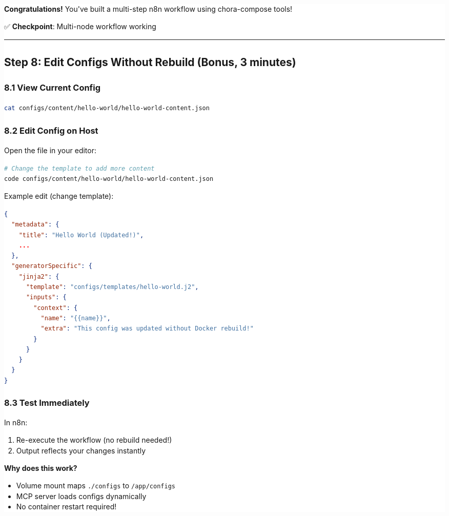 **Congratulations!** You've built a multi-step n8n workflow using chora-compose tools!

✅ **Checkpoint**: Multi-node workflow working

---

## Step 8: Edit Configs Without Rebuild (Bonus, 3 minutes)

### 8.1 View Current Config

```bash
cat configs/content/hello-world/hello-world-content.json
```

### 8.2 Edit Config on Host

Open the file in your editor:

```bash
# Change the template to add more content
code configs/content/hello-world/hello-world-content.json
```

Example edit (change template):
```json
{
  "metadata": {
    "title": "Hello World (Updated!)",
    ...
  },
  "generatorSpecific": {
    "jinja2": {
      "template": "configs/templates/hello-world.j2",
      "inputs": {
        "context": {
          "name": "{{name}}",
          "extra": "This config was updated without Docker rebuild!"
        }
      }
    }
  }
}
```

### 8.3 Test Immediately

In n8n:
1. Re-execute the workflow (no rebuild needed!)
2. Output reflects your changes instantly

**Why does this work?**
- Volume mount maps `./configs` to `/app/configs`
- MCP server loads configs dynamically
- No container restart required!
